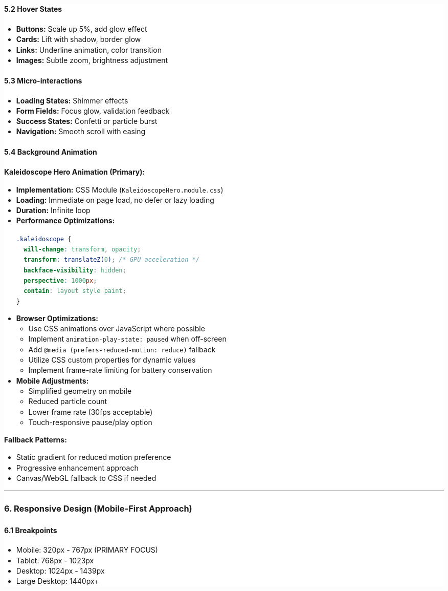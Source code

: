 #### 5.2 Hover States
- **Buttons:** Scale up 5%, add glow effect
- **Cards:** Lift with shadow, border glow
- **Links:** Underline animation, color transition
- **Images:** Subtle zoom, brightness adjustment

#### 5.3 Micro-interactions
- **Loading States:** Shimmer effects
- **Form Fields:** Focus glow, validation feedback
- **Success States:** Confetti or particle burst
- **Navigation:** Smooth scroll with easing

#### 5.4 Background Animation

**Kaleidoscope Hero Animation (Primary):**
- **Implementation:** CSS Module (`KaleidoscopeHero.module.css`)
- **Loading:** Immediate on page load, no defer or lazy loading
- **Duration:** Infinite loop
- **Performance Optimizations:**
  ```css
  .kaleidoscope {
    will-change: transform, opacity;
    transform: translateZ(0); /* GPU acceleration */
    backface-visibility: hidden;
    perspective: 1000px;
    contain: layout style paint;
  }
  ```
- **Browser Optimizations:**
  - Use CSS animations over JavaScript where possible
  - Implement `animation-play-state: paused` when off-screen
  - Add `@media (prefers-reduced-motion: reduce)` fallback
  - Utilize CSS custom properties for dynamic values
  - Implement frame-rate limiting for battery conservation
- **Mobile Adjustments:**
  - Simplified geometry on mobile
  - Reduced particle count
  - Lower frame rate (30fps acceptable)
  - Touch-responsive pause/play option

**Fallback Patterns:**
- Static gradient for reduced motion preference
- Progressive enhancement approach
- Canvas/WebGL fallback to CSS if needed

---

### 6. Responsive Design (Mobile-First Approach)

#### 6.1 Breakpoints
- Mobile: 320px - 767px (PRIMARY FOCUS)
- Tablet: 768px - 1023px
- Desktop: 1024px - 1439px
- Large Desktop: 1440px+
